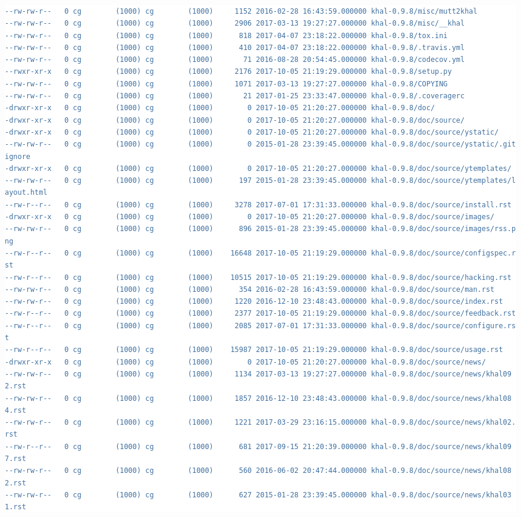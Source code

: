 ```diff
--rw-rw-r--   0 cg        (1000) cg        (1000)     1152 2016-02-28 16:43:59.000000 khal-0.9.8/misc/mutt2khal
--rw-rw-r--   0 cg        (1000) cg        (1000)     2906 2017-03-13 19:27:27.000000 khal-0.9.8/misc/__khal
--rw-rw-r--   0 cg        (1000) cg        (1000)      818 2017-04-07 23:18:22.000000 khal-0.9.8/tox.ini
--rw-rw-r--   0 cg        (1000) cg        (1000)      410 2017-04-07 23:18:22.000000 khal-0.9.8/.travis.yml
--rw-rw-r--   0 cg        (1000) cg        (1000)       71 2016-08-28 20:54:45.000000 khal-0.9.8/codecov.yml
--rwxr-xr-x   0 cg        (1000) cg        (1000)     2176 2017-10-05 21:19:29.000000 khal-0.9.8/setup.py
--rw-rw-r--   0 cg        (1000) cg        (1000)     1071 2017-03-13 19:27:27.000000 khal-0.9.8/COPYING
--rw-rw-r--   0 cg        (1000) cg        (1000)       21 2017-01-25 23:33:47.000000 khal-0.9.8/.coveragerc
-drwxr-xr-x   0 cg        (1000) cg        (1000)        0 2017-10-05 21:20:27.000000 khal-0.9.8/doc/
-drwxr-xr-x   0 cg        (1000) cg        (1000)        0 2017-10-05 21:20:27.000000 khal-0.9.8/doc/source/
-drwxr-xr-x   0 cg        (1000) cg        (1000)        0 2017-10-05 21:20:27.000000 khal-0.9.8/doc/source/ystatic/
--rw-rw-r--   0 cg        (1000) cg        (1000)        0 2015-01-28 23:39:45.000000 khal-0.9.8/doc/source/ystatic/.gitignore
-drwxr-xr-x   0 cg        (1000) cg        (1000)        0 2017-10-05 21:20:27.000000 khal-0.9.8/doc/source/ytemplates/
--rw-rw-r--   0 cg        (1000) cg        (1000)      197 2015-01-28 23:39:45.000000 khal-0.9.8/doc/source/ytemplates/layout.html
--rw-r--r--   0 cg        (1000) cg        (1000)     3278 2017-07-01 17:31:33.000000 khal-0.9.8/doc/source/install.rst
-drwxr-xr-x   0 cg        (1000) cg        (1000)        0 2017-10-05 21:20:27.000000 khal-0.9.8/doc/source/images/
--rw-rw-r--   0 cg        (1000) cg        (1000)      896 2015-01-28 23:39:45.000000 khal-0.9.8/doc/source/images/rss.png
--rw-r--r--   0 cg        (1000) cg        (1000)    16648 2017-10-05 21:19:29.000000 khal-0.9.8/doc/source/configspec.rst
--rw-r--r--   0 cg        (1000) cg        (1000)    10515 2017-10-05 21:19:29.000000 khal-0.9.8/doc/source/hacking.rst
--rw-rw-r--   0 cg        (1000) cg        (1000)      354 2016-02-28 16:43:59.000000 khal-0.9.8/doc/source/man.rst
--rw-rw-r--   0 cg        (1000) cg        (1000)     1220 2016-12-10 23:48:43.000000 khal-0.9.8/doc/source/index.rst
--rw-r--r--   0 cg        (1000) cg        (1000)     2377 2017-10-05 21:19:29.000000 khal-0.9.8/doc/source/feedback.rst
--rw-r--r--   0 cg        (1000) cg        (1000)     2085 2017-07-01 17:31:33.000000 khal-0.9.8/doc/source/configure.rst
--rw-r--r--   0 cg        (1000) cg        (1000)    15987 2017-10-05 21:19:29.000000 khal-0.9.8/doc/source/usage.rst
-drwxr-xr-x   0 cg        (1000) cg        (1000)        0 2017-10-05 21:20:27.000000 khal-0.9.8/doc/source/news/
--rw-rw-r--   0 cg        (1000) cg        (1000)     1134 2017-03-13 19:27:27.000000 khal-0.9.8/doc/source/news/khal092.rst
--rw-rw-r--   0 cg        (1000) cg        (1000)     1857 2016-12-10 23:48:43.000000 khal-0.9.8/doc/source/news/khal084.rst
--rw-rw-r--   0 cg        (1000) cg        (1000)     1221 2017-03-29 23:16:15.000000 khal-0.9.8/doc/source/news/khal02.rst
--rw-r--r--   0 cg        (1000) cg        (1000)      681 2017-09-15 21:20:39.000000 khal-0.9.8/doc/source/news/khal097.rst
--rw-rw-r--   0 cg        (1000) cg        (1000)      560 2016-06-02 20:47:44.000000 khal-0.9.8/doc/source/news/khal082.rst
--rw-rw-r--   0 cg        (1000) cg        (1000)      627 2015-01-28 23:39:45.000000 khal-0.9.8/doc/source/news/khal031.rst
```